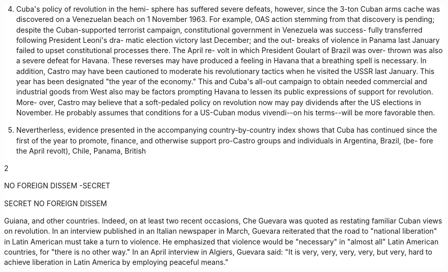 4. Cuba's policy of revolution in the hemi-
sphere has suffered severe defeats, however, since
the 3-ton Cuban arms cache was discovered on a
Venezuelan beach on 1 November 1963. For example,
OAS action stemming from that discovery is pending;
despite the Cuban-supported terrorist campaign,
constitutional government in Venezuela was success-
fully transferred following President Leoni's dra-
matic election victory last December; and the out-
breaks of violence in Panama last January failed to
upset constitutional processes there. The April re-
volt in which President Goulart of Brazil was over-
thrown was also a severe defeat for Havana. These
reverses may have produced a feeling in Havana that
a breathing spell is necessary. In addition, Castro
may have been cautioned to moderate his revolutionary
tactics when he visited the USSR last January. This
year has been designated "the year of the economy."
This and Cuba's all-out campaign to obtain needed
commercial and industrial goods from West
also may be factors prompting Havana to lessen its
public expressions of support for revolution. More-
over, Castro may believe that a soft-pedaled policy
on revolution now may pay dividends after the US
elections in November. He probably assumes that
conditions for a US-Cuban modus vivendi--on his
terms--will be more favorable then.

5. Nevertherless, evidence presented in the
accompanying country-by-country index shows that
Cuba has continued since the first of the year to
promote, finance, and otherwise support pro-Castro
groups and individuals in Argentina, Brazil, (be-
fore the April revolt), Chile, Panama, British

2

NO FOREIGN DISSEM
-SECRET

SECRET
NO FOREIGN DISSEM

Guiana, and other countries. Indeed, on at least
two recent occasions, Che Guevara was quoted as
restating familiar Cuban views on revolution. In
an interview published in an Italian newspaper in
March, Guevara reiterated that the road to "national
liberation" in Latin American must take a turn to
violence. He emphasized that violence would be
"necessary" in "almost all" Latin American countries,
for "there is no other way." In an April interview
in Algiers, Guevara said: "It is very, very, very,
very, but very, hard to achieve liberation in Latin
America by employing peaceful means."
